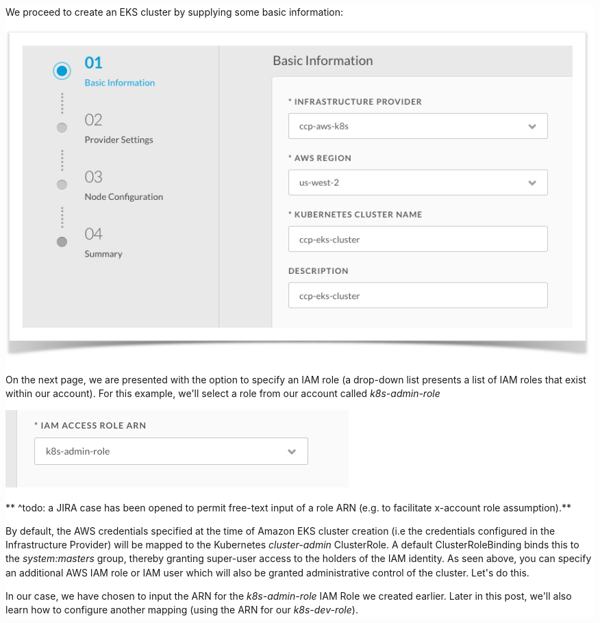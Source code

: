 
We proceed to create an EKS cluster by supplying some basic information:

![](images/eks-basic-info.jpeg)

On the next page, we are presented with the option to specify an IAM role (a drop-down list presents a list of IAM roles that exist within our account). For this example, we'll select a role from our account called *k8s-admin-role*

![](images/eks-specify-role-arn-v2.png)

** ^todo: a JIRA case has been opened to permit free-text input of a role ARN (e.g. to facilitate x-account role assumption).**

By default, the AWS credentials specified at the time of Amazon EKS cluster creation (i.e the credentials configured in the Infrastructure Provider) will be mapped to the Kubernetes *cluster-admin* ClusterRole. A default ClusterRoleBinding binds this to the *system:masters* group, thereby granting super-user access to the holders of the IAM identity. As seen above, you can specify an additional AWS IAM role or IAM user which will also be granted administrative control of the cluster. Let's do this.



In our case, we have chosen to input the ARN for the *k8s-admin-role* IAM Role we created earlier. Later in this post, we'll also learn how to configure another mapping (using the ARN for our *k8s-dev-role*).
